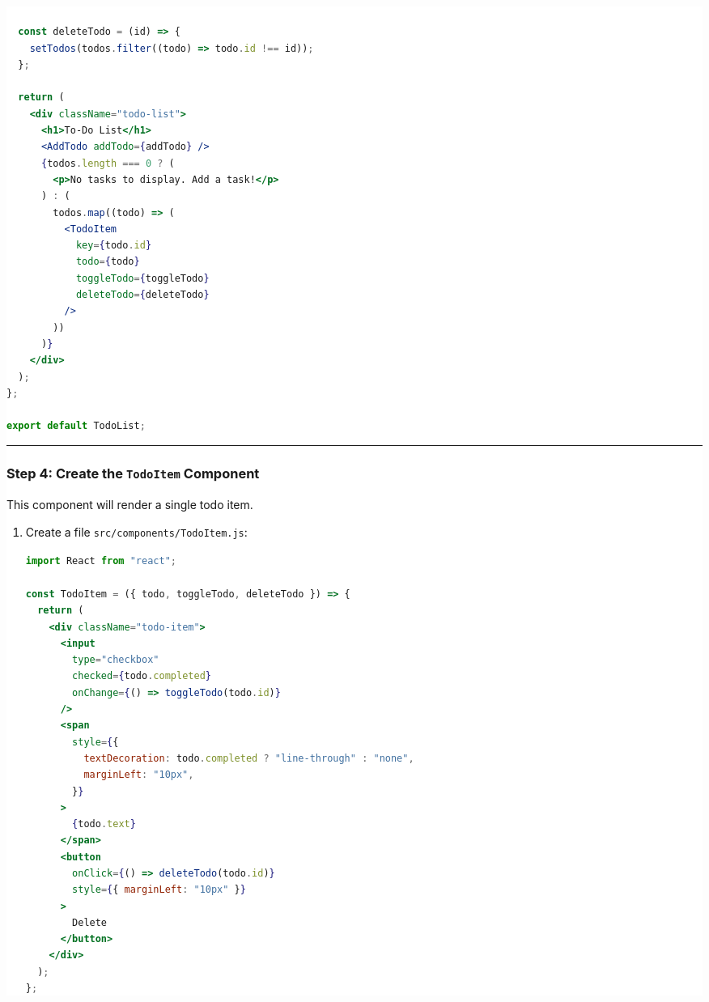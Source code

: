    ```jsx

     const deleteTodo = (id) => {
       setTodos(todos.filter((todo) => todo.id !== id));
     };

     return (
       <div className="todo-list">
         <h1>To-Do List</h1>
         <AddTodo addTodo={addTodo} />
         {todos.length === 0 ? (
           <p>No tasks to display. Add a task!</p>
         ) : (
           todos.map((todo) => (
             <TodoItem
               key={todo.id}
               todo={todo}
               toggleTodo={toggleTodo}
               deleteTodo={deleteTodo}
             />
           ))
         )}
       </div>
     );
   };

   export default TodoList;
   ```

---

### **Step 4: Create the `TodoItem` Component**

This component will render a single todo item.

1. Create a file `src/components/TodoItem.js`:

   ```jsx
   import React from "react";

   const TodoItem = ({ todo, toggleTodo, deleteTodo }) => {
     return (
       <div className="todo-item">
         <input
           type="checkbox"
           checked={todo.completed}
           onChange={() => toggleTodo(todo.id)}
         />
         <span
           style={{
             textDecoration: todo.completed ? "line-through" : "none",
             marginLeft: "10px",
           }}
         >
           {todo.text}
         </span>
         <button
           onClick={() => deleteTodo(todo.id)}
           style={{ marginLeft: "10px" }}
         >
           Delete
         </button>
       </div>
     );
   };
   ```